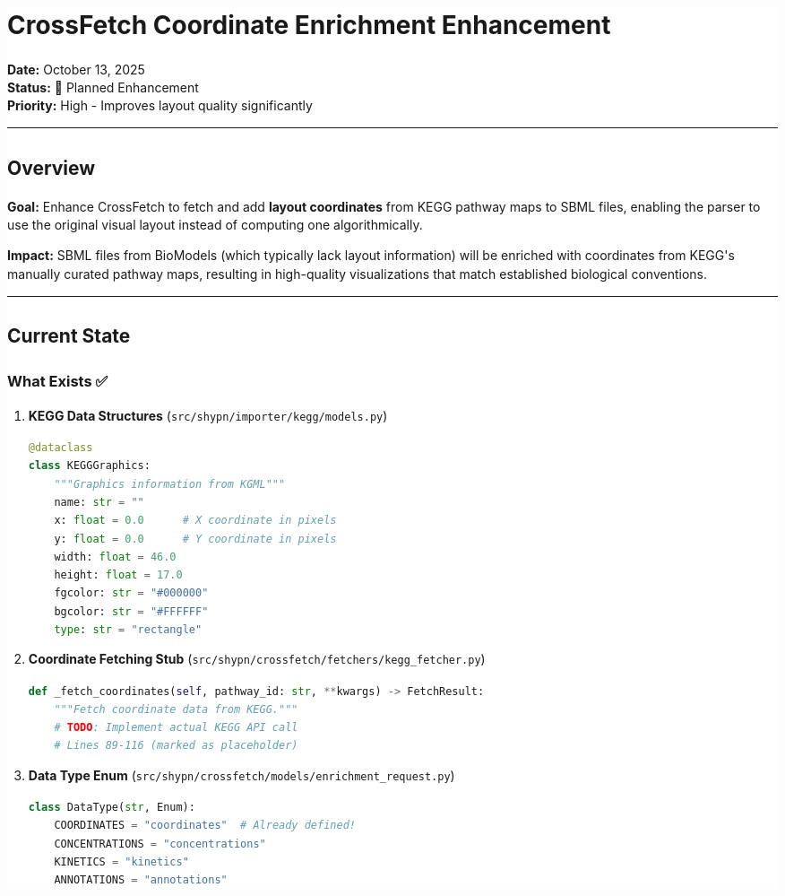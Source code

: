 # CrossFetch Coordinate Enrichment Enhancement

**Date:** October 13, 2025  
**Status:** 🔨 Planned Enhancement  
**Priority:** High - Improves layout quality significantly

---

## Overview

**Goal:** Enhance CrossFetch to fetch and add **layout coordinates** from KEGG pathway maps to SBML files, enabling the parser to use the original visual layout instead of computing one algorithmically.

**Impact:** SBML files from BioModels (which typically lack layout information) will be enriched with coordinates from KEGG's manually curated pathway maps, resulting in high-quality visualizations that match established biological conventions.

---

## Current State

### What Exists ✅

1. **KEGG Data Structures** (`src/shypn/importer/kegg/models.py`)
   ```python
   @dataclass
   class KEGGGraphics:
       """Graphics information from KGML"""
       name: str = ""
       x: float = 0.0      # X coordinate in pixels
       y: float = 0.0      # Y coordinate in pixels
       width: float = 46.0
       height: float = 17.0
       fgcolor: str = "#000000"
       bgcolor: str = "#FFFFFF"
       type: str = "rectangle"
   ```

2. **Coordinate Fetching Stub** (`src/shypn/crossfetch/fetchers/kegg_fetcher.py`)
   ```python
   def _fetch_coordinates(self, pathway_id: str, **kwargs) -> FetchResult:
       """Fetch coordinate data from KEGG."""
       # TODO: Implement actual KEGG API call
       # Lines 89-116 (marked as placeholder)
   ```

3. **Data Type Enum** (`src/shypn/crossfetch/models/enrichment_request.py`)
   ```python
   class DataType(str, Enum):
       COORDINATES = "coordinates"  # Already defined!
       CONCENTRATIONS = "concentrations"
       KINETICS = "kinetics"
       ANNOTATIONS = "annotations"
   ```
